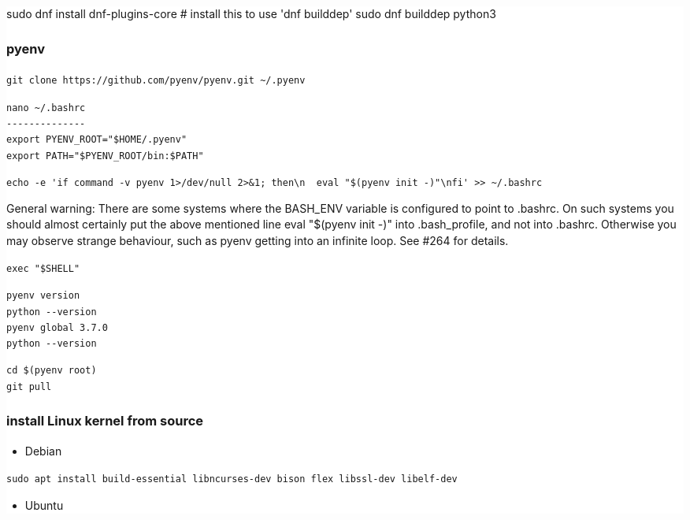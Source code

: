 sudo dnf install dnf-plugins-core  # install this to use 'dnf builddep'
sudo dnf builddep python3

```

```

```

```

### pyenv

```
git clone https://github.com/pyenv/pyenv.git ~/.pyenv
```

```
nano ~/.bashrc
--------------
export PYENV_ROOT="$HOME/.pyenv"
export PATH="$PYENV_ROOT/bin:$PATH"
```

```
echo -e 'if command -v pyenv 1>/dev/null 2>&1; then\n  eval "$(pyenv init -)"\nfi' >> ~/.bashrc
```

General warning: There are some systems where the BASH_ENV variable is configured to point to .bashrc. On such systems you should almost certainly put the above mentioned line eval "$(pyenv init -)" into .bash_profile, and not into .bashrc. Otherwise you may observe strange behaviour, such as pyenv getting into an infinite loop. See #264 for details.

```
exec "$SHELL"
```

```
pyenv version
python --version
pyenv global 3.7.0
python --version

```

```
cd $(pyenv root)
git pull
```

### install Linux kernel from source

- Debian

```
sudo apt install build-essential libncurses-dev bison flex libssl-dev libelf-dev
```

- Ubuntu
